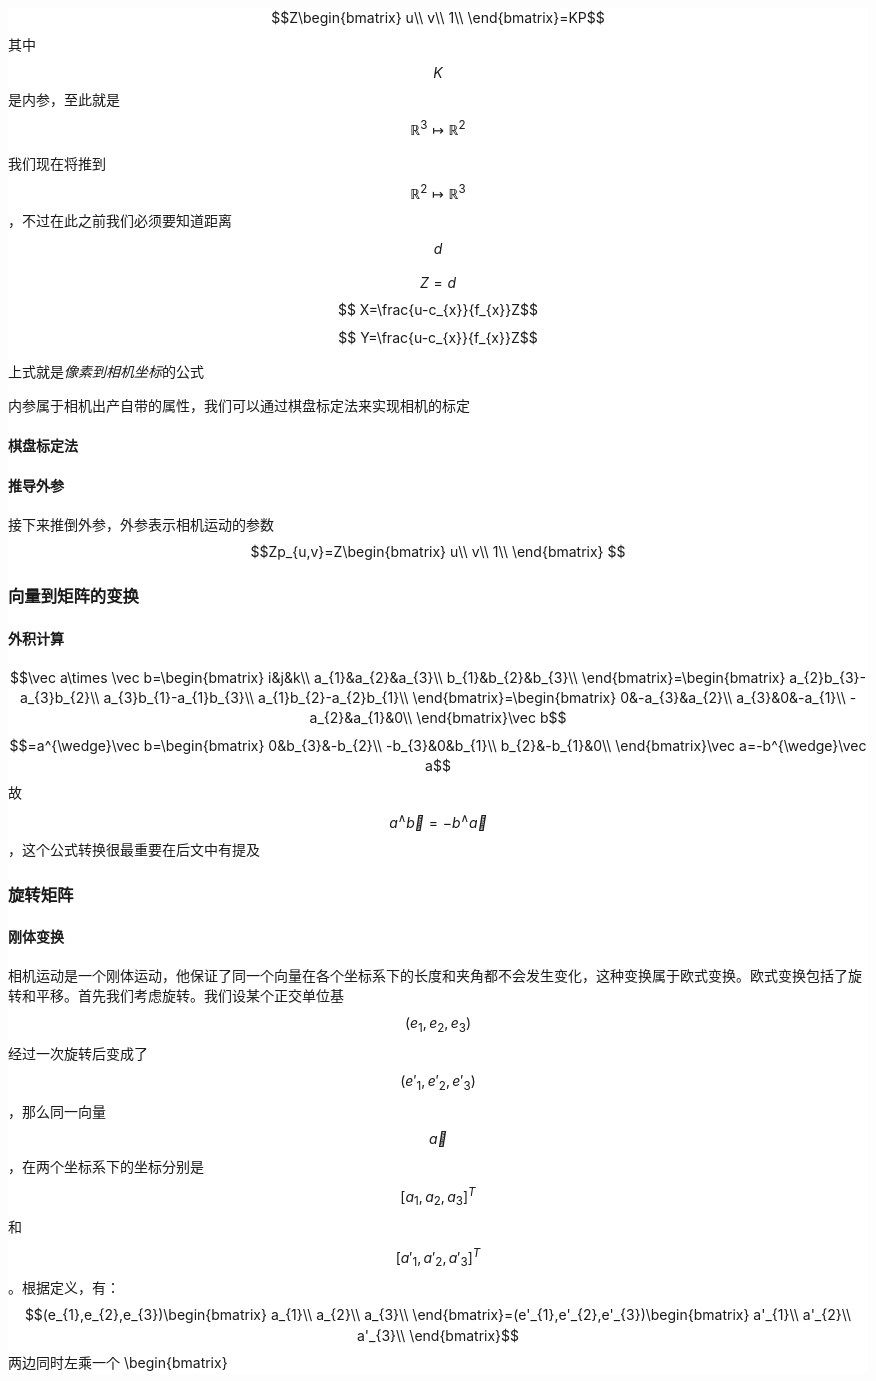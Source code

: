 $$Z\begin{bmatrix}
u\\
v\\
1\\
\end{bmatrix}=KP$$
其中 $$K$$ 是内参，至此就是 $$\mathbb{R}^{3} \mapsto \mathbb{R}^{2}$$

我们现在将推到 $$\mathbb{R}^{2} \mapsto \mathbb{R}^{3}$$，不过在此之前我们必须要知道距离$$d$$

$$ Z=d$$
$$ X=\frac{u-c_{x}}{f_{x}}Z$$
$$ Y=\frac{u-c_{x}}{f_{x}}Z$$

上式就是*像素到相机坐标*的公式

内参属于相机出产自带的属性，我们可以通过棋盘标定法来实现相机的标定

#### 棋盘标定法
#### 推导外参
接下来推倒外参，外参表示相机运动的参数
$$Zp_{u,v}=Z\begin{bmatrix}
u\\
v\\
1\\
\end{bmatrix} $$

### 向量到矩阵的变换

#### 外积计算
$$\vec a\times \vec b=\begin{bmatrix}
i&j&k\\
a_{1}&a_{2}&a_{3}\\
b_{1}&b_{2}&b_{3}\\
\end{bmatrix}=\begin{bmatrix}
a_{2}b_{3}-a_{3}b_{2}\\
a_{3}b_{1}-a_{1}b_{3}\\
a_{1}b_{2}-a_{2}b_{1}\\
\end{bmatrix}=\begin{bmatrix}
0&-a_{3}&a_{2}\\
a_{3}&0&-a_{1}\\
-a_{2}&a_{1}&0\\
\end{bmatrix}\vec b$$
$$=a^{\wedge}\vec b=\begin{bmatrix}
0&b_{3}&-b_{2}\\
-b_{3}&0&b_{1}\\
b_{2}&-b_{1}&0\\
\end{bmatrix}\vec a=-b^{\wedge}\vec a$$
故$$a^{\wedge}\vec b=-b^{\wedge}\vec a$$，这个公式转换很最重要在后文中有提及

### 旋转矩阵

#### 刚体变换
相机运动是一个刚体运动，他保证了同一个向量在各个坐标系下的长度和夹角都不会发生变化，这种变换属于欧式变换。欧式变换包括了旋转和平移。首先我们考虑旋转。我们设某个正交单位基 $$(e_{1},e_{2},e_{3})$$ 经过一次旋转后变成了 $$(e'_{1},e'_{2},e'_{3})$$，那么同一向量 $$\vec a$$，在两个坐标系下的坐标分别是 $$[a_{1},a_{2},a_{3}]^T$$和 $$[a'_{1},a'_{2},a'_{3}]^T$$。根据定义，有：
$$(e_{1},e_{2},e_{3})\begin{bmatrix}
a_{1}\\
a_{2}\\
a_{3}\\
\end{bmatrix}=(e'_{1},e'_{2},e'_{3})\begin{bmatrix}
a'_{1}\\
a'_{2}\\
a'_{3}\\
\end{bmatrix}$$
两边同时左乘一个 \begin{bmatrix}